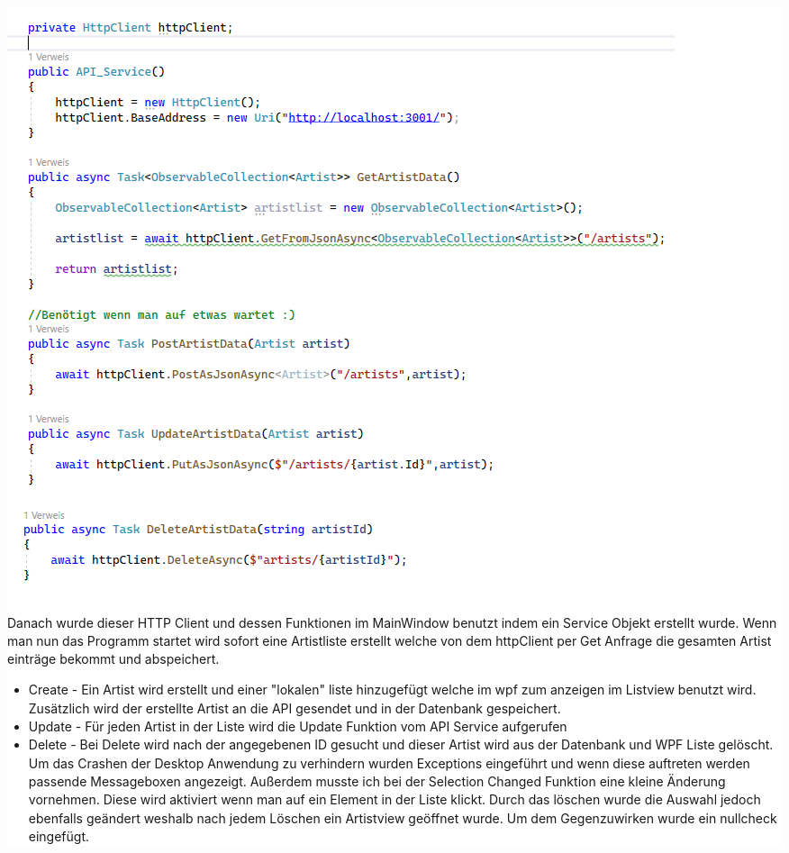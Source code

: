 ![](https://github.com/Janoran/Pos_Semesterprojek_2023_ArtistAPI/blob/16bf78eeaf6cd09c9b685a9d7108a0de82bf5483/Pos_Projekt/Pasted%20image%2020230605204732.png)
![](https://github.com/Janoran/Pos_Semesterprojek_2023_ArtistAPI/blob/16bf78eeaf6cd09c9b685a9d7108a0de82bf5483/Pos_Projekt/Pasted%20image%2020230605204750.png)

Danach wurde dieser HTTP Client und dessen Funktionen im MainWindow benutzt indem ein Service Objekt erstellt wurde.
Wenn man nun das Programm startet wird sofort eine Artistliste erstellt welche von dem httpClient per Get Anfrage die gesamten Artist einträge bekommt und abspeichert.
* Create - Ein Artist wird erstellt und einer "lokalen" liste hinzugefügt welche im wpf zum anzeigen im Listview benutzt wird.
  Zusätzlich wird der erstellte Artist an die API gesendet und in der Datenbank gespeichert.
* Update - Für jeden Artist in der Liste wird die Update Funktion vom API Service aufgerufen
* Delete - Bei Delete wird nach der angegebenen ID gesucht und dieser Artist wird aus der Datenbank und WPF Liste gelöscht.
  Um das Crashen der Desktop Anwendung zu verhindern wurden Exceptions eingeführt und wenn diese auftreten werden passende Messageboxen angezeigt.
  Außerdem musste ich bei der Selection Changed Funktion eine kleine Änderung vornehmen. Diese wird aktiviert wenn man auf ein Element in der Liste klickt. Durch das löschen wurde die Auswahl jedoch ebenfalls geändert weshalb nach jedem Löschen ein Artistview geöffnet wurde.
  Um dem Gegenzuwirken wurde ein nullcheck eingefügt.
  
